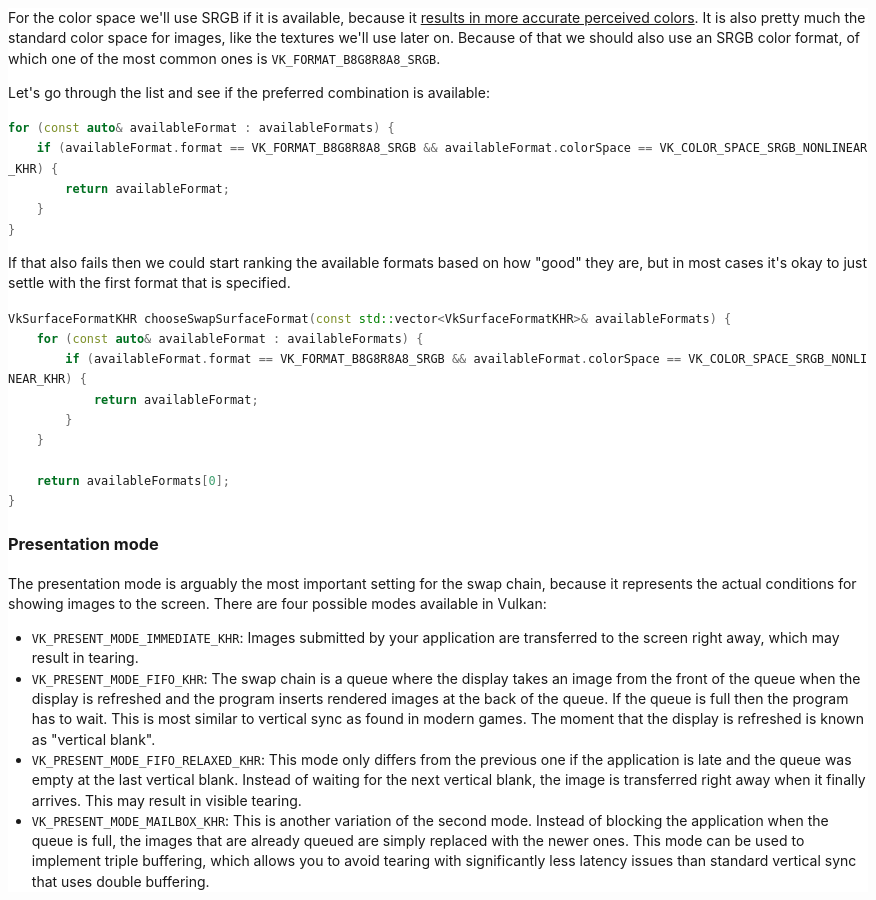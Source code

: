 For the color space we'll use SRGB if it is available, because it [results in more accurate perceived colors](http://stackoverflow.com/questions/12524623/). It is also pretty much the standard color space for images, like the textures we'll use later on.
Because of that we should also use an SRGB color format, of which one of the most common ones is `VK_FORMAT_B8G8R8A8_SRGB`.

Let's go through the list and see if the preferred combination is available:

```c++
for (const auto& availableFormat : availableFormats) {
    if (availableFormat.format == VK_FORMAT_B8G8R8A8_SRGB && availableFormat.colorSpace == VK_COLOR_SPACE_SRGB_NONLINEAR_KHR) {
        return availableFormat;
    }
}
```

If that also fails then we could start ranking the available formats based on
how "good" they are, but in most cases it's okay to just settle with the first
format that is specified.

```c++
VkSurfaceFormatKHR chooseSwapSurfaceFormat(const std::vector<VkSurfaceFormatKHR>& availableFormats) {
    for (const auto& availableFormat : availableFormats) {
        if (availableFormat.format == VK_FORMAT_B8G8R8A8_SRGB && availableFormat.colorSpace == VK_COLOR_SPACE_SRGB_NONLINEAR_KHR) {
            return availableFormat;
        }
    }

    return availableFormats[0];
}
```

### Presentation mode

The presentation mode is arguably the most important setting for the swap chain,
because it represents the actual conditions for showing images to the screen.
There are four possible modes available in Vulkan:

* `VK_PRESENT_MODE_IMMEDIATE_KHR`: Images submitted by your application are
transferred to the screen right away, which may result in tearing.
* `VK_PRESENT_MODE_FIFO_KHR`: The swap chain is a queue where the display takes
an image from the front of the queue when the display is refreshed and the
program inserts rendered images at the back of the queue. If the queue is full
then the program has to wait. This is most similar to vertical sync as found in
modern games. The moment that the display is refreshed is known as "vertical
blank".
* `VK_PRESENT_MODE_FIFO_RELAXED_KHR`: This mode only differs from the previous
one if the application is late and the queue was empty at the last vertical
blank. Instead of waiting for the next vertical blank, the image is transferred
right away when it finally arrives. This may result in visible tearing.
* `VK_PRESENT_MODE_MAILBOX_KHR`: This is another variation of the second mode.
Instead of blocking the application when the queue is full, the images that are
already queued are simply replaced with the newer ones. This mode can be used to
implement triple buffering, which allows you to avoid tearing with significantly
less latency issues than standard vertical sync that uses double buffering.
